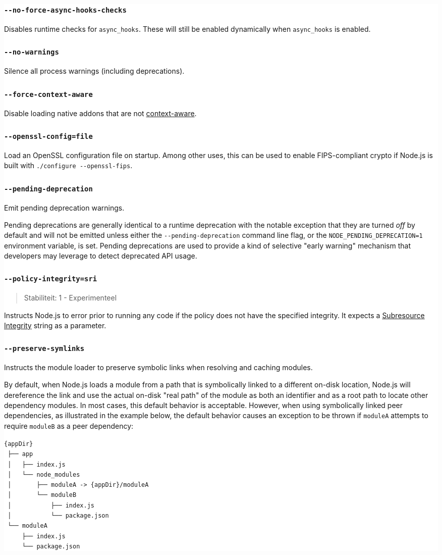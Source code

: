 ### `--no-force-async-hooks-checks`


Disables runtime checks for `async_hooks`. These will still be enabled dynamically when `async_hooks` is enabled.

### `--no-warnings`


Silence all process warnings (including deprecations).

### `--force-context-aware`


Disable loading native addons that are not [context-aware](addons.html#addons_context_aware_addons).

### `--openssl-config=file`


Load an OpenSSL configuration file on startup. Among other uses, this can be used to enable FIPS-compliant crypto if Node.js is built with `./configure --openssl-fips`.

### `--pending-deprecation`


Emit pending deprecation warnings.

Pending deprecations are generally identical to a runtime deprecation with the notable exception that they are turned *off* by default and will not be emitted unless either the `--pending-deprecation` command line flag, or the `NODE_PENDING_DEPRECATION=1` environment variable, is set. Pending deprecations are used to provide a kind of selective "early warning" mechanism that developers may leverage to detect deprecated API usage.

### `--policy-integrity=sri`


> Stabiliteit: 1 - Experimenteel

Instructs Node.js to error prior to running any code if the policy does not have the specified integrity. It expects a [Subresource Integrity](https://developer.mozilla.org/en-US/docs/Web/Security/Subresource_Integrity) string as a parameter.

### `--preserve-symlinks`


Instructs the module loader to preserve symbolic links when resolving and caching modules.

By default, when Node.js loads a module from a path that is symbolically linked to a different on-disk location, Node.js will dereference the link and use the actual on-disk "real path" of the module as both an identifier and as a root path to locate other dependency modules. In most cases, this default behavior is acceptable. However, when using symbolically linked peer dependencies, as illustrated in the example below, the default behavior causes an exception to be thrown if `moduleA` attempts to require `moduleB` as a peer dependency:

```text
{appDir}
 ├── app
 │   ├── index.js
 │   └── node_modules
 │       ├── moduleA -> {appDir}/moduleA
 │       └── moduleB
 │           ├── index.js
 │           └── package.json
 └── moduleA
     ├── index.js
     └── package.json
```
